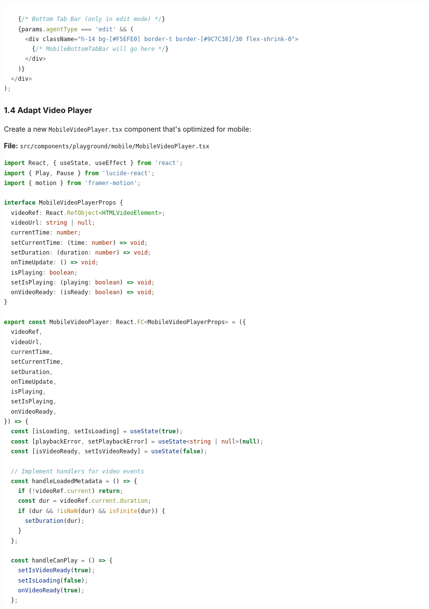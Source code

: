 ```typescript
    
    {/* Bottom Tab Bar (only in edit mode) */}
    {params.agentType === 'edit' && (
      <div className="h-14 bg-[#F5EFE0] border-t border-[#9C7C38]/30 flex-shrink-0">
        {/* MobileBottomTabBar will go here */}
      </div>
    )}
  </div>
);
```

### 1.4 Adapt Video Player

Create a new `MobileVideoPlayer.tsx` component that's optimized for mobile:

**File:** `src/components/playground/mobile/MobileVideoPlayer.tsx`

```typescript
import React, { useState, useEffect } from 'react';
import { Play, Pause } from 'lucide-react';
import { motion } from 'framer-motion';

interface MobileVideoPlayerProps {
  videoRef: React.RefObject<HTMLVideoElement>;
  videoUrl: string | null;
  currentTime: number;
  setCurrentTime: (time: number) => void;
  setDuration: (duration: number) => void;
  onTimeUpdate: () => void;
  isPlaying: boolean;
  setIsPlaying: (playing: boolean) => void;
  onVideoReady: (isReady: boolean) => void;
}

export const MobileVideoPlayer: React.FC<MobileVideoPlayerProps> = ({
  videoRef,
  videoUrl,
  currentTime,
  setCurrentTime,
  setDuration,
  onTimeUpdate,
  isPlaying,
  setIsPlaying,
  onVideoReady,
}) => {
  const [isLoading, setIsLoading] = useState(true);
  const [playbackError, setPlaybackError] = useState<string | null>(null);
  const [isVideoReady, setIsVideoReady] = useState(false);
  
  // Implement handlers for video events
  const handleLoadedMetadata = () => {
    if (!videoRef.current) return;
    const dur = videoRef.current.duration;
    if (dur && !isNaN(dur) && isFinite(dur)) {
      setDuration(dur);
    }
  };

  const handleCanPlay = () => {
    setIsVideoReady(true);
    setIsLoading(false);
    onVideoReady(true);
  };

```